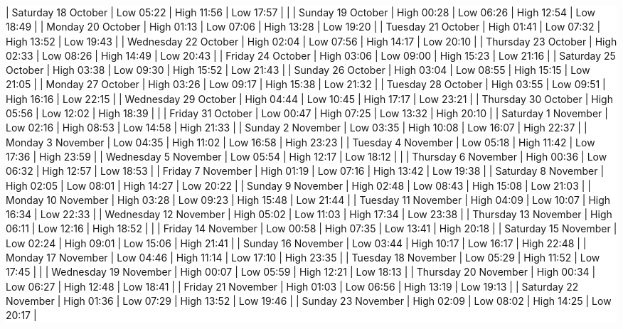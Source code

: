 | Saturday 18 October | Low 05:22 | High 11:56 | Low 17:57 |  | 
| Sunday 19 October | High 00:28 | Low 06:26 | High 12:54 | Low 18:49 | 
| Monday 20 October | High 01:13 | Low 07:06 | High 13:28 | Low 19:20 | 
| Tuesday 21 October | High 01:41 | Low 07:32 | High 13:52 | Low 19:43 | 
| Wednesday 22 October | High 02:04 | Low 07:56 | High 14:17 | Low 20:10 | 
| Thursday 23 October | High 02:33 | Low 08:26 | High 14:49 | Low 20:43 | 
| Friday 24 October | High 03:06 | Low 09:00 | High 15:23 | Low 21:16 | 
| Saturday 25 October | High 03:38 | Low 09:30 | High 15:52 | Low 21:43 | 
| Sunday 26 October | High 03:04 | Low 08:55 | High 15:15 | Low 21:05 | 
| Monday 27 October | High 03:26 | Low 09:17 | High 15:38 | Low 21:32 | 
| Tuesday 28 October | High 03:55 | Low 09:51 | High 16:16 | Low 22:15 | 
| Wednesday 29 October | High 04:44 | Low 10:45 | High 17:17 | Low 23:21 | 
| Thursday 30 October | High 05:56 | Low 12:02 | High 18:39 |  | 
| Friday 31 October | Low 00:47 | High 07:25 | Low 13:32 | High 20:10 | 
| Saturday 1 November | Low 02:16 | High 08:53 | Low 14:58 | High 21:33 | 
| Sunday 2 November | Low 03:35 | High 10:08 | Low 16:07 | High 22:37 | 
| Monday 3 November | Low 04:35 | High 11:02 | Low 16:58 | High 23:23 | 
| Tuesday 4 November | Low 05:18 | High 11:42 | Low 17:36 | High 23:59 | 
| Wednesday 5 November | Low 05:54 | High 12:17 | Low 18:12 |  | 
| Thursday 6 November | High 00:36 | Low 06:32 | High 12:57 | Low 18:53 | 
| Friday 7 November | High 01:19 | Low 07:16 | High 13:42 | Low 19:38 | 
| Saturday 8 November | High 02:05 | Low 08:01 | High 14:27 | Low 20:22 | 
| Sunday 9 November | High 02:48 | Low 08:43 | High 15:08 | Low 21:03 | 
| Monday 10 November | High 03:28 | Low 09:23 | High 15:48 | Low 21:44 | 
| Tuesday 11 November | High 04:09 | Low 10:07 | High 16:34 | Low 22:33 | 
| Wednesday 12 November | High 05:02 | Low 11:03 | High 17:34 | Low 23:38 | 
| Thursday 13 November | High 06:11 | Low 12:16 | High 18:52 |  | 
| Friday 14 November | Low 00:58 | High 07:35 | Low 13:41 | High 20:18 | 
| Saturday 15 November | Low 02:24 | High 09:01 | Low 15:06 | High 21:41 | 
| Sunday 16 November | Low 03:44 | High 10:17 | Low 16:17 | High 22:48 | 
| Monday 17 November | Low 04:46 | High 11:14 | Low 17:10 | High 23:35 | 
| Tuesday 18 November | Low 05:29 | High 11:52 | Low 17:45 |  | 
| Wednesday 19 November | High 00:07 | Low 05:59 | High 12:21 | Low 18:13 | 
| Thursday 20 November | High 00:34 | Low 06:27 | High 12:48 | Low 18:41 | 
| Friday 21 November | High 01:03 | Low 06:56 | High 13:19 | Low 19:13 | 
| Saturday 22 November | High 01:36 | Low 07:29 | High 13:52 | Low 19:46 | 
| Sunday 23 November | High 02:09 | Low 08:02 | High 14:25 | Low 20:17 | 